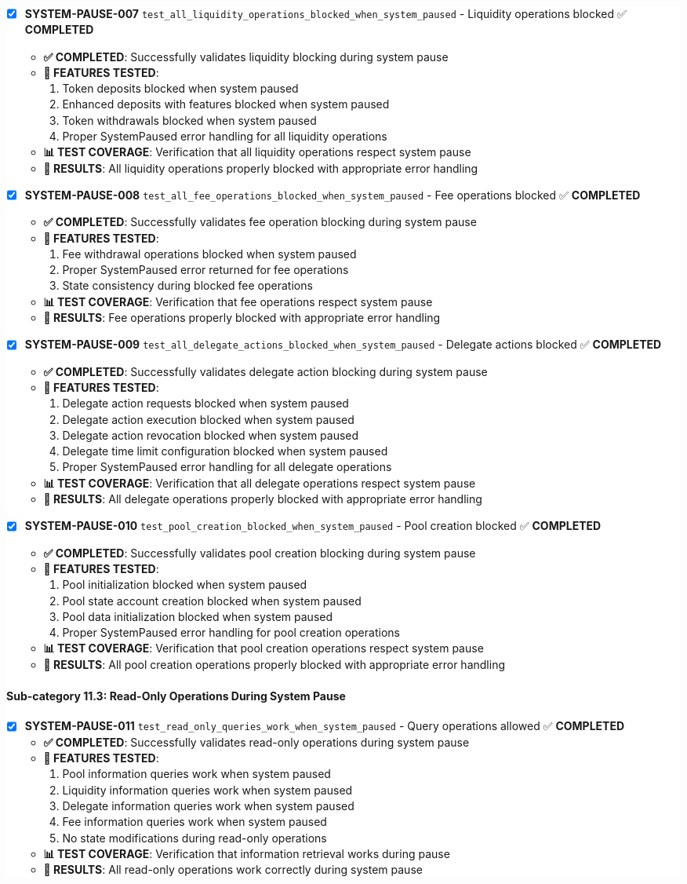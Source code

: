 - [x] **SYSTEM-PAUSE-007** `test_all_liquidity_operations_blocked_when_system_paused` - Liquidity operations blocked ✅ **COMPLETED**
  - **✅ COMPLETED**: Successfully validates liquidity blocking during system pause
  - **🔧 FEATURES TESTED**:
    1. Token deposits blocked when system paused
    2. Enhanced deposits with features blocked when system paused
    3. Token withdrawals blocked when system paused
    4. Proper SystemPaused error handling for all liquidity operations
  - **📊 TEST COVERAGE**: Verification that all liquidity operations respect system pause
  - **🎯 RESULTS**: All liquidity operations properly blocked with appropriate error handling

- [x] **SYSTEM-PAUSE-008** `test_all_fee_operations_blocked_when_system_paused` - Fee operations blocked ✅ **COMPLETED**
  - **✅ COMPLETED**: Successfully validates fee operation blocking during system pause
  - **🔧 FEATURES TESTED**:
    1. Fee withdrawal operations blocked when system paused
    2. Proper SystemPaused error returned for fee operations
    3. State consistency during blocked fee operations
  - **📊 TEST COVERAGE**: Verification that fee operations respect system pause
  - **🎯 RESULTS**: Fee operations properly blocked with appropriate error handling

- [x] **SYSTEM-PAUSE-009** `test_all_delegate_actions_blocked_when_system_paused` - Delegate actions blocked ✅ **COMPLETED**
  - **✅ COMPLETED**: Successfully validates delegate action blocking during system pause
  - **🔧 FEATURES TESTED**:
    1. Delegate action requests blocked when system paused
    2. Delegate action execution blocked when system paused
    3. Delegate action revocation blocked when system paused
    4. Delegate time limit configuration blocked when system paused
    5. Proper SystemPaused error handling for all delegate operations
  - **📊 TEST COVERAGE**: Verification that all delegate operations respect system pause
  - **🎯 RESULTS**: All delegate operations properly blocked with appropriate error handling

- [x] **SYSTEM-PAUSE-010** `test_pool_creation_blocked_when_system_paused` - Pool creation blocked ✅ **COMPLETED**
  - **✅ COMPLETED**: Successfully validates pool creation blocking during system pause
  - **🔧 FEATURES TESTED**:
    1. Pool initialization blocked when system paused
    2. Pool state account creation blocked when system paused
    3. Pool data initialization blocked when system paused
    4. Proper SystemPaused error handling for pool creation operations
  - **📊 TEST COVERAGE**: Verification that pool creation operations respect system pause
  - **🎯 RESULTS**: All pool creation operations properly blocked with appropriate error handling

#### Sub-category 11.3: Read-Only Operations During System Pause
- [x] **SYSTEM-PAUSE-011** `test_read_only_queries_work_when_system_paused` - Query operations allowed ✅ **COMPLETED**
  - **✅ COMPLETED**: Successfully validates read-only operations during system pause
  - **🔧 FEATURES TESTED**:
    1. Pool information queries work when system paused
    2. Liquidity information queries work when system paused
    3. Delegate information queries work when system paused
    4. Fee information queries work when system paused
    5. No state modifications during read-only operations
  - **📊 TEST COVERAGE**: Verification that information retrieval works during pause
  - **🎯 RESULTS**: All read-only operations work correctly during system pause
